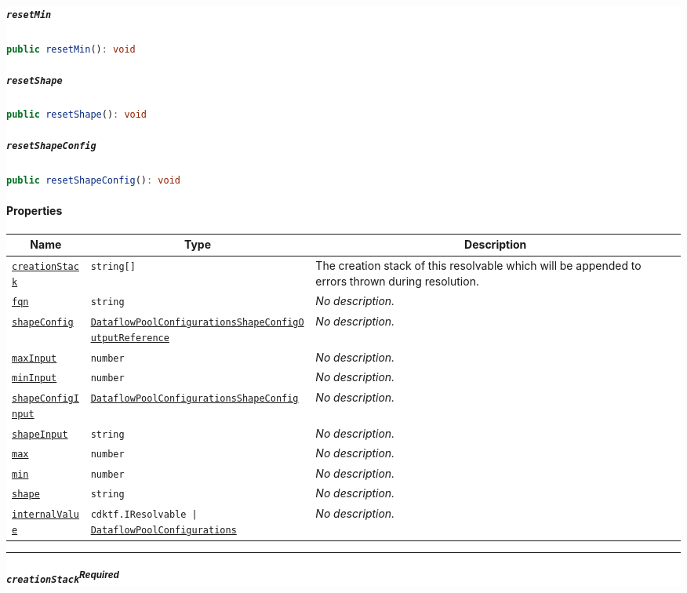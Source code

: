 ##### `resetMin` <a name="resetMin" id="rhizo-co-terraform-provider-oci.dataflowPool.DataflowPoolConfigurationsOutputReference.resetMin"></a>

```typescript
public resetMin(): void
```

##### `resetShape` <a name="resetShape" id="rhizo-co-terraform-provider-oci.dataflowPool.DataflowPoolConfigurationsOutputReference.resetShape"></a>

```typescript
public resetShape(): void
```

##### `resetShapeConfig` <a name="resetShapeConfig" id="rhizo-co-terraform-provider-oci.dataflowPool.DataflowPoolConfigurationsOutputReference.resetShapeConfig"></a>

```typescript
public resetShapeConfig(): void
```


#### Properties <a name="Properties" id="Properties"></a>

| **Name** | **Type** | **Description** |
| --- | --- | --- |
| <code><a href="#rhizo-co-terraform-provider-oci.dataflowPool.DataflowPoolConfigurationsOutputReference.property.creationStack">creationStack</a></code> | <code>string[]</code> | The creation stack of this resolvable which will be appended to errors thrown during resolution. |
| <code><a href="#rhizo-co-terraform-provider-oci.dataflowPool.DataflowPoolConfigurationsOutputReference.property.fqn">fqn</a></code> | <code>string</code> | *No description.* |
| <code><a href="#rhizo-co-terraform-provider-oci.dataflowPool.DataflowPoolConfigurationsOutputReference.property.shapeConfig">shapeConfig</a></code> | <code><a href="#rhizo-co-terraform-provider-oci.dataflowPool.DataflowPoolConfigurationsShapeConfigOutputReference">DataflowPoolConfigurationsShapeConfigOutputReference</a></code> | *No description.* |
| <code><a href="#rhizo-co-terraform-provider-oci.dataflowPool.DataflowPoolConfigurationsOutputReference.property.maxInput">maxInput</a></code> | <code>number</code> | *No description.* |
| <code><a href="#rhizo-co-terraform-provider-oci.dataflowPool.DataflowPoolConfigurationsOutputReference.property.minInput">minInput</a></code> | <code>number</code> | *No description.* |
| <code><a href="#rhizo-co-terraform-provider-oci.dataflowPool.DataflowPoolConfigurationsOutputReference.property.shapeConfigInput">shapeConfigInput</a></code> | <code><a href="#rhizo-co-terraform-provider-oci.dataflowPool.DataflowPoolConfigurationsShapeConfig">DataflowPoolConfigurationsShapeConfig</a></code> | *No description.* |
| <code><a href="#rhizo-co-terraform-provider-oci.dataflowPool.DataflowPoolConfigurationsOutputReference.property.shapeInput">shapeInput</a></code> | <code>string</code> | *No description.* |
| <code><a href="#rhizo-co-terraform-provider-oci.dataflowPool.DataflowPoolConfigurationsOutputReference.property.max">max</a></code> | <code>number</code> | *No description.* |
| <code><a href="#rhizo-co-terraform-provider-oci.dataflowPool.DataflowPoolConfigurationsOutputReference.property.min">min</a></code> | <code>number</code> | *No description.* |
| <code><a href="#rhizo-co-terraform-provider-oci.dataflowPool.DataflowPoolConfigurationsOutputReference.property.shape">shape</a></code> | <code>string</code> | *No description.* |
| <code><a href="#rhizo-co-terraform-provider-oci.dataflowPool.DataflowPoolConfigurationsOutputReference.property.internalValue">internalValue</a></code> | <code>cdktf.IResolvable \| <a href="#rhizo-co-terraform-provider-oci.dataflowPool.DataflowPoolConfigurations">DataflowPoolConfigurations</a></code> | *No description.* |

---

##### `creationStack`<sup>Required</sup> <a name="creationStack" id="rhizo-co-terraform-provider-oci.dataflowPool.DataflowPoolConfigurationsOutputReference.property.creationStack"></a>
